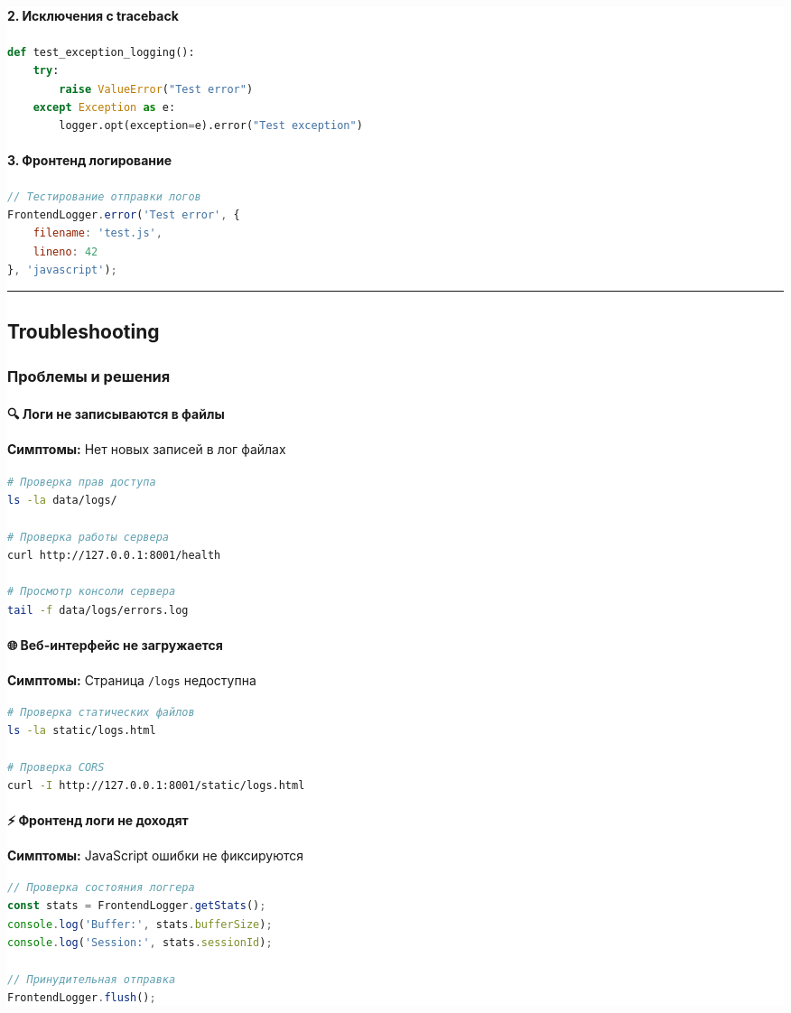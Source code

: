 #### 2. Исключения с traceback
```python
def test_exception_logging():
    try:
        raise ValueError("Test error")
    except Exception as e:
        logger.opt(exception=e).error("Test exception")
```

#### 3. Фронтенд логирование
```javascript
// Тестирование отправки логов
FrontendLogger.error('Test error', {
    filename: 'test.js',
    lineno: 42
}, 'javascript');
```

---

## Troubleshooting

### Проблемы и решения

#### 🔍 Логи не записываются в файлы
**Симптомы:** Нет новых записей в лог файлах
```bash
# Проверка прав доступа
ls -la data/logs/

# Проверка работы сервера
curl http://127.0.0.1:8001/health

# Просмотр консоли сервера
tail -f data/logs/errors.log
```

#### 🌐 Веб-интерфейс не загружается
**Симптомы:** Страница `/logs` недоступна
```bash
# Проверка статических файлов
ls -la static/logs.html

# Проверка CORS
curl -I http://127.0.0.1:8001/static/logs.html
```

#### ⚡ Фронтенд логи не доходят
**Симптомы:** JavaScript ошибки не фиксируются
```javascript
// Проверка состояния логгера
const stats = FrontendLogger.getStats();
console.log('Buffer:', stats.bufferSize);
console.log('Session:', stats.sessionId);

// Принудительная отправка
FrontendLogger.flush();
```
